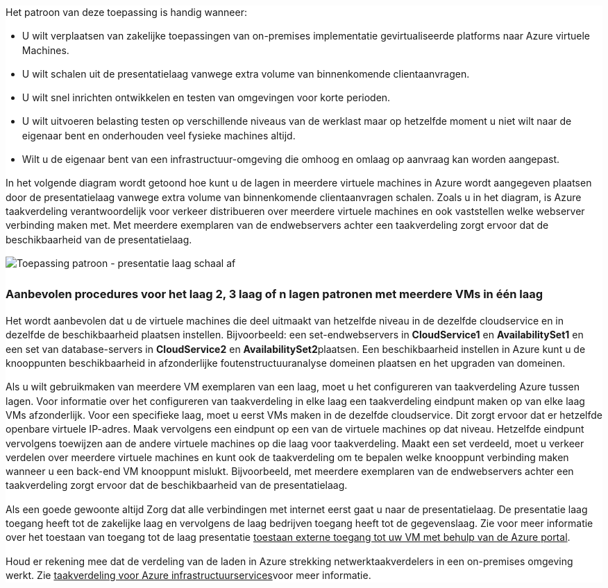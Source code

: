 Het patroon van deze toepassing is handig wanneer:

- U wilt verplaatsen van zakelijke toepassingen van on-premises implementatie gevirtualiseerde platforms naar Azure virtuele Machines.

- U wilt schalen uit de presentatielaag vanwege extra volume van binnenkomende clientaanvragen.

- U wilt snel inrichten ontwikkelen en testen van omgevingen voor korte perioden.

- U wilt uitvoeren belasting testen op verschillende niveaus van de werklast maar op hetzelfde moment u niet wilt naar de eigenaar bent en onderhouden veel fysieke machines altijd.

- Wilt u de eigenaar bent van een infrastructuur-omgeving die omhoog en omlaag op aanvraag kan worden aangepast.

In het volgende diagram wordt getoond hoe kunt u de lagen in meerdere virtuele machines in Azure wordt aangegeven plaatsen door de presentatielaag vanwege extra volume van binnenkomende clientaanvragen schalen. Zoals u in het diagram, is Azure taakverdeling verantwoordelijk voor verkeer distribueren over meerdere virtuele machines en ook vaststellen welke webserver verbinding maken met. Met meerdere exemplaren van de endwebservers achter een taakverdeling zorgt ervoor dat de beschikbaarheid van de presentatielaag.

![Toepassing patroon - presentatie laag schaal af](./media/virtual-machines-windows-sql-server-app-patterns-dev-strategies/IC728010.png)

### <a name="best-practices-for-2-tier-3-tier-or-n-tier-patterns-that-have-multiple-vms-in-one-tier"></a>Aanbevolen procedures voor het laag 2, 3 laag of n lagen patronen met meerdere VMs in één laag

Het wordt aanbevolen dat u de virtuele machines die deel uitmaakt van hetzelfde niveau in de dezelfde cloudservice en in dezelfde de beschikbaarheid plaatsen instellen. Bijvoorbeeld: een set-endwebservers in **CloudService1** en **AvailabilitySet1** en een set van database-servers in **CloudService2** en **AvailabilitySet2**plaatsen. Een beschikbaarheid instellen in Azure kunt u de knooppunten beschikbaarheid in afzonderlijke foutenstructuuranalyse domeinen plaatsen en het upgraden van domeinen.

Als u wilt gebruikmaken van meerdere VM exemplaren van een laag, moet u het configureren van taakverdeling Azure tussen lagen. Voor informatie over het configureren van taakverdeling in elke laag een taakverdeling eindpunt maken op van elke laag VMs afzonderlijk. Voor een specifieke laag, moet u eerst VMs maken in de dezelfde cloudservice. Dit zorgt ervoor dat er hetzelfde openbare virtuele IP-adres. Maak vervolgens een eindpunt op een van de virtuele machines op dat niveau. Hetzelfde eindpunt vervolgens toewijzen aan de andere virtuele machines op die laag voor taakverdeling. Maakt een set verdeeld, moet u verkeer verdelen over meerdere virtuele machines en kunt ook de taakverdeling om te bepalen welke knooppunt verbinding maken wanneer u een back-end VM knooppunt mislukt. Bijvoorbeeld, met meerdere exemplaren van de endwebservers achter een taakverdeling zorgt ervoor dat de beschikbaarheid van de presentatielaag.

Als een goede gewoonte altijd Zorg dat alle verbindingen met internet eerst gaat u naar de presentatielaag. De presentatie laag toegang heeft tot de zakelijke laag en vervolgens de laag bedrijven toegang heeft tot de gegevenslaag. Zie voor meer informatie over het toestaan van toegang tot de laag presentatie [toestaan externe toegang tot uw VM met behulp van de Azure portal](virtual-machines-windows-nsg-quickstart-portal.md).

Houd er rekening mee dat de verdeling van de laden in Azure strekking netwerktaakverdelers in een on-premises omgeving werkt. Zie [taakverdeling voor Azure infrastructuurservices](virtual-machines-windows-load-balance.md)voor meer informatie.
